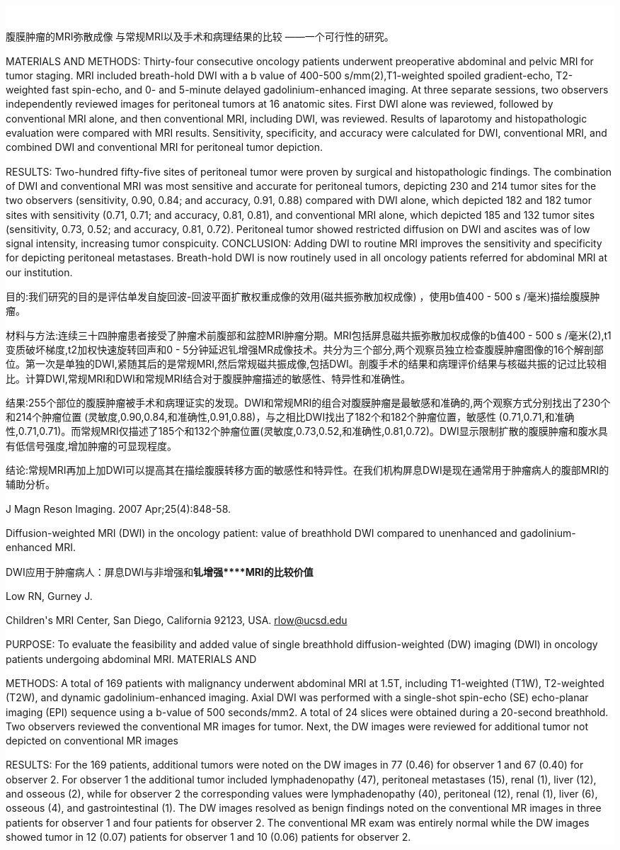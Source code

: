 &nbsp;

腹膜肿瘤的MRI弥散成像 与常规MRI以及手术和病理结果的比较 ——一个可行性的研究。

MATERIALS AND METHODS: Thirty-four consecutive oncology patients underwent preoperative abdominal and pelvic MRI for tumor staging. MRI included breath-hold DWI with a b value of 400-500 s/mm(2),T1-weighted spoiled gradient-echo, T2-weighted fast spin-echo, and 0- and 5-minute delayed gadolinium-enhanced imaging. At three separate sessions, two observers independently reviewed images for peritoneal tumors at 16 anatomic sites. First DWI alone was reviewed, followed by conventional MRI alone, and then conventional MRI, including DWI, was reviewed. Results of laparotomy and histopathologic evaluation were compared with MRI results. Sensitivity, specificity, and accuracy were calculated for DWI, conventional MRI, and combined DWI and conventional MRI for peritoneal tumor depiction.

RESULTS: Two-hundred fifty-five sites of peritoneal tumor were proven by surgical and histopathologic findings. The combination of DWI and conventional MRI was most sensitive and accurate for peritoneal tumors, depicting 230 and 214 tumor sites for the two observers (sensitivity, 0.90, 0.84; and accuracy, 0.91, 0.88) compared with DWI alone, which depicted 182 and 182 tumor sites with sensitivity (0.71, 0.71; and accuracy, 0.81, 0.81), and conventional MRI alone, which depicted 185 and 132 tumor sites (sensitivity, 0.73, 0.52; and accuracy, 0.81, 0.72). Peritoneal tumor showed restricted diffusion on DWI and ascites was of low signal intensity, increasing tumor conspicuity. CONCLUSION: Adding DWI to routine MRI improves the sensitivity and specificity for depicting peritoneal metastases. Breath-hold DWI is now routinely used in all oncology patients referred for abdominal MRI at our institution.

目的:我们研究的目的是评估单发自旋回波-回波平面扩散权重成像的效用(磁共振弥散加权成像) ，使用b值400 - 500 s /毫米)描绘腹膜肿瘤。

材料与方法:连续三十四肿瘤患者接受了肿瘤术前腹部和盆腔MRI肿瘤分期。MRI包括屏息磁共振弥散加权成像的b值400 - 500 s /毫米(2),t1变质破坏梯度,t2加权快速旋转回声和0 - 5分钟延迟钆增强MR成像技术。共分为三个部分,两个观察员独立检查腹膜肿瘤图像的16个解剖部位。第一次是单独的DWI,紧随其后的是常规MRI,然后常规磁共振成像,包括DWI。剖腹手术的结果和病理评价结果与核磁共振的记过比较相比。计算DWI,常规MRI和DWI和常规MRI结合对于腹膜肿瘤描述的敏感性、特异性和准确性。

结果:255个部位的腹膜肿瘤被手术和病理证实的发现。DWI和常规MRI的组合对腹膜肿瘤是最敏感和准确的,两个观察方式分别找出了230个和214个肿瘤位置 (灵敏度,0.90,0.84,和准确性,0.91,0.88)，与之相比DWI找出了182个和182个肿瘤位置，敏感性 (0.71,0.71,和准确性,0.71,0.71)。而常规MRI仅描述了185个和132个肿瘤位置(灵敏度,0.73,0.52,和准确性,0.81,0.72)。DWI显示限制扩散的腹膜肿瘤和腹水具有低信号强度,增加肿瘤的可显现程度。

结论:常规MRI再加上加DWI可以提高其在描绘腹膜转移方面的敏感性和特异性。在我们机构屏息DWI是现在通常用于肿瘤病人的腹部MRI的辅助分析。

J Magn Reson Imaging. 2007 Apr;25(4):848-58.

Diffusion-weighted MRI (DWI) in the oncology patient: value of breathhold DWI compared to unenhanced and gadolinium-enhanced MRI.

DWI应用于肿瘤病人：屏息DWI与非增强和**钆增强****MRI的比较价值**

Low RN, Gurney J.

Children's MRI Center, San Diego, California 92123, USA. rlow@ucsd.edu

PURPOSE: To evaluate the feasibility and added value of single breathhold diffusion-weighted (DW) imaging (DWI) in oncology patients undergoing abdominal MRI. MATERIALS AND

METHODS: A total of 169 patients with malignancy underwent abdominal MRI at 1.5T, including T1-weighted (T1W), T2-weighted (T2W), and dynamic gadolinium-enhanced imaging. Axial DWI was performed with a single-shot spin-echo (SE) echo-planar imaging (EPI) sequence using a b-value of 500 seconds/mm2. A total of 24 slices were obtained during a 20-second breathhold. Two observers reviewed the conventional MR images for tumor. Next, the DW images were reviewed for additional tumor not depicted on conventional MR images

RESULTS: For the 169 patients, additional tumors were noted on the DW images in 77 (0.46) for observer 1 and 67 (0.40) for observer 2. For observer 1 the additional tumor included lymphadenopathy (47), peritoneal metastases (15), renal (1), liver (12), and osseous (2), while for observer 2 the corresponding values were lymphadenopathy (40), peritoneal (12), renal (1), liver (6), osseous (4), and gastrointestinal (1). The DW images resolved as benign findings noted on the conventional MR images in three patients for observer 1 and four patients for observer 2. The conventional MR exam was entirely normal while the DW images showed tumor in 12 (0.07) patients for observer 1 and 10 (0.06) patients for observer 2.
